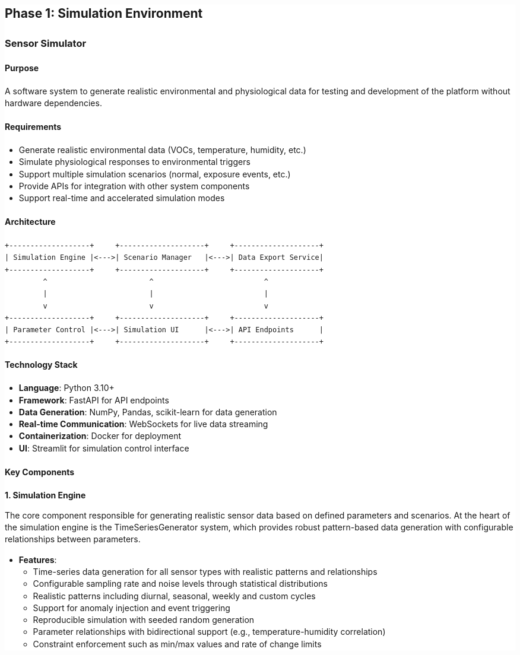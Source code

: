 
## Phase 1: Simulation Environment

### Sensor Simulator

#### Purpose
A software system to generate realistic environmental and physiological data for testing and development of the platform without hardware dependencies.

#### Requirements
- Generate realistic environmental data (VOCs, temperature, humidity, etc.)
- Simulate physiological responses to environmental triggers
- Support multiple simulation scenarios (normal, exposure events, etc.)
- Provide APIs for integration with other system components
- Support real-time and accelerated simulation modes

#### Architecture

```
+-------------------+     +--------------------+     +--------------------+
| Simulation Engine |<--->| Scenario Manager   |<--->| Data Export Service|
+-------------------+     +--------------------+     +--------------------+
         ^                        ^                          ^
         |                        |                          |
         v                        v                          v
+-------------------+     +--------------------+     +--------------------+
| Parameter Control |<--->| Simulation UI      |<--->| API Endpoints      |
+-------------------+     +--------------------+     +--------------------+
```

#### Technology Stack
- **Language**: Python 3.10+
- **Framework**: FastAPI for API endpoints
- **Data Generation**: NumPy, Pandas, scikit-learn for data generation
- **Real-time Communication**: WebSockets for live data streaming
- **Containerization**: Docker for deployment
- **UI**: Streamlit for simulation control interface

#### Key Components

**1. Simulation Engine**

The core component responsible for generating realistic sensor data based on defined parameters and scenarios. At the heart of the simulation engine is the TimeSeriesGenerator system, which provides robust pattern-based data generation with configurable relationships between parameters.

- **Features**:
  - Time-series data generation for all sensor types with realistic patterns and relationships
  - Configurable sampling rate and noise levels through statistical distributions
  - Realistic patterns including diurnal, seasonal, weekly and custom cycles
  - Support for anomaly injection and event triggering
  - Reproducible simulation with seeded random generation
  - Parameter relationships with bidirectional support (e.g., temperature-humidity correlation)
  - Constraint enforcement such as min/max values and rate of change limits
  